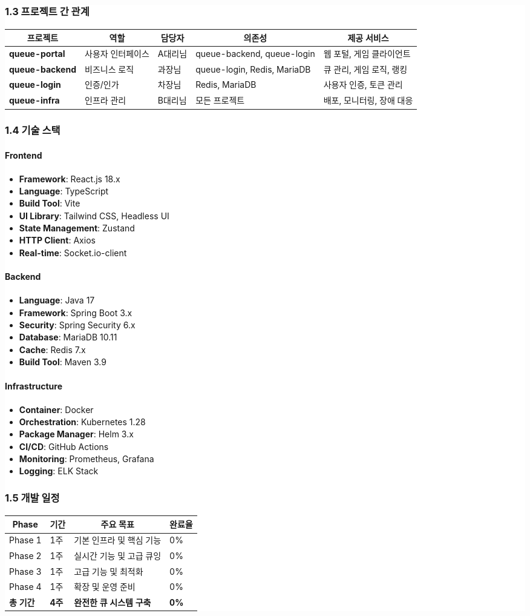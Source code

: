 ### 1.3 프로젝트 간 관계

| 프로젝트 | 역할 | 담당자 | 의존성 | 제공 서비스 |
|---------|------|--------|--------|------------|
| **queue-portal** | 사용자 인터페이스 | A대리님 | queue-backend, queue-login | 웹 포털, 게임 클라이언트 |
| **queue-backend** | 비즈니스 로직 | 과장님 | queue-login, Redis, MariaDB | 큐 관리, 게임 로직, 랭킹 |
| **queue-login** | 인증/인가 | 차장님 | Redis, MariaDB | 사용자 인증, 토큰 관리 |
| **queue-infra** | 인프라 관리 | B대리님 | 모든 프로젝트 | 배포, 모니터링, 장애 대응 |

### 1.4 기술 스택

#### Frontend
- **Framework**: React.js 18.x
- **Language**: TypeScript
- **Build Tool**: Vite
- **UI Library**: Tailwind CSS, Headless UI
- **State Management**: Zustand
- **HTTP Client**: Axios
- **Real-time**: Socket.io-client

#### Backend
- **Language**: Java 17
- **Framework**: Spring Boot 3.x
- **Security**: Spring Security 6.x
- **Database**: MariaDB 10.11
- **Cache**: Redis 7.x
- **Build Tool**: Maven 3.9

#### Infrastructure
- **Container**: Docker
- **Orchestration**: Kubernetes 1.28
- **Package Manager**: Helm 3.x
- **CI/CD**: GitHub Actions
- **Monitoring**: Prometheus, Grafana
- **Logging**: ELK Stack

### 1.5 개발 일정

| Phase | 기간 | 주요 목표 | 완료율 |
|-------|------|-----------|--------|
| Phase 1 | 1주 | 기본 인프라 및 핵심 기능 | 0% |
| Phase 2 | 1주 | 실시간 기능 및 고급 큐잉 | 0% |
| Phase 3 | 1주 | 고급 기능 및 최적화 | 0% |
| Phase 4 | 1주 | 확장 및 운영 준비 | 0% |
| **총 기간** | **4주** | **완전한 큐 시스템 구축** | **0%** |
